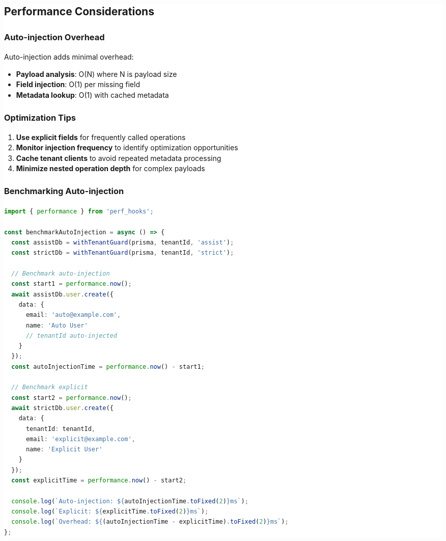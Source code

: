 ## Performance Considerations

### Auto-injection Overhead

Auto-injection adds minimal overhead:
- **Payload analysis**: O(N) where N is payload size
- **Field injection**: O(1) per missing field
- **Metadata lookup**: O(1) with cached metadata

### Optimization Tips

1. **Use explicit fields** for frequently called operations
2. **Monitor injection frequency** to identify optimization opportunities
3. **Cache tenant clients** to avoid repeated metadata processing
4. **Minimize nested operation depth** for complex payloads

### Benchmarking Auto-injection

```typescript
import { performance } from 'perf_hooks';

const benchmarkAutoInjection = async () => {
  const assistDb = withTenantGuard(prisma, tenantId, 'assist');
  const strictDb = withTenantGuard(prisma, tenantId, 'strict');

  // Benchmark auto-injection
  const start1 = performance.now();
  await assistDb.user.create({
    data: {
      email: 'auto@example.com',
      name: 'Auto User'
      // tenantId auto-injected
    }
  });
  const autoInjectionTime = performance.now() - start1;

  // Benchmark explicit
  const start2 = performance.now();
  await strictDb.user.create({
    data: {
      tenantId: tenantId,
      email: 'explicit@example.com',
      name: 'Explicit User'
    }
  });
  const explicitTime = performance.now() - start2;

  console.log(`Auto-injection: ${autoInjectionTime.toFixed(2)}ms`);
  console.log(`Explicit: ${explicitTime.toFixed(2)}ms`);
  console.log(`Overhead: ${(autoInjectionTime - explicitTime).toFixed(2)}ms`);
};
```

